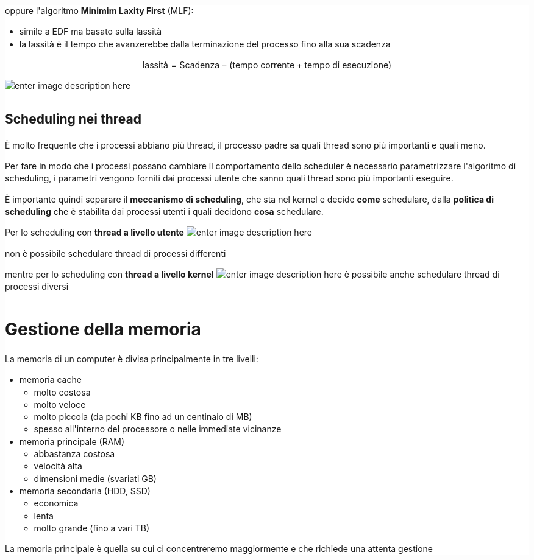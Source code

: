 oppure l'algoritmo **Minimim Laxity First** (MLF):
- simile a EDF ma basato sulla lassità
- la lassità è il tempo che avanzerebbe dalla terminazione del processo fino alla sua scadenza

$$\text{lassità} = \text{Scadenza} - (\text{tempo corrente} + \text{tempo di esecuzione})$$

![enter image description here](https://i.ibb.co/K5bjKqv/lassit.png)



## Scheduling nei thread

È molto frequente che i processi abbiano più thread, il processo padre sa quali thread sono più importanti e quali meno.

Per fare in modo che i processi possano cambiare il comportamento dello scheduler è necessario parametrizzare l'algoritmo di scheduling, i parametri vengono forniti dai processi utente che sanno quali thread sono più importanti eseguire.

È importante quindi separare il **meccanismo di scheduling**, che sta nel kernel e decide **come** schedulare, dalla **politica di scheduling** che è stabilita dai processi utenti i quali decidono **cosa** schedulare.

Per lo scheduling con **thread a livello utente**
![enter image description here](https://i.ibb.co/JpNqwD4/scheduling-tlu.png) 

non è possibile schedulare thread di processi differenti

mentre per lo scheduling con **thread a livello kernel**
![enter image description here](https://i.ibb.co/ZXhPSFp/scheduling-tlk.png)
è possibile anche schedulare thread di processi diversi


# Gestione della memoria

La memoria di un computer è divisa principalmente in tre livelli:

- memoria cache
	- molto costosa
	- molto veloce
	- molto piccola (da pochi KB fino ad un centinaio di MB)
	- spesso all'interno del processore o nelle immediate vicinanze
- memoria principale (RAM)
	- abbastanza costosa
	- velocità alta
	- dimensioni medie (svariati GB)
- memoria secondaria (HDD, SSD)
	- economica
	- lenta
	- molto grande (fino a vari TB)

La memoria principale è quella su cui ci concentreremo maggiormente e che richiede una attenta gestione
